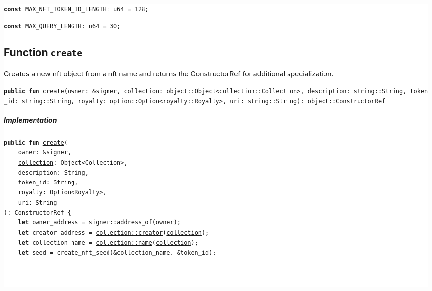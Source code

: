 

<a id="0x1_nft_MAX_NFT_TOKEN_ID_LENGTH"></a>



<pre><code><b>const</b> <a href="nft.md#0x1_nft_MAX_NFT_TOKEN_ID_LENGTH">MAX_NFT_TOKEN_ID_LENGTH</a>: u64 = 128;
</code></pre>



<a id="0x1_nft_MAX_QUERY_LENGTH"></a>



<pre><code><b>const</b> <a href="nft.md#0x1_nft_MAX_QUERY_LENGTH">MAX_QUERY_LENGTH</a>: u64 = 30;
</code></pre>



<a id="0x1_nft_create"></a>

## Function `create`

Creates a new nft object from a nft name and returns the ConstructorRef for
additional specialization.


<pre><code><b>public</b> <b>fun</b> <a href="nft.md#0x1_nft_create">create</a>(owner: &<a href="../../move_nursery/../move_stdlib/doc/signer.md#0x1_signer">signer</a>, <a href="collection.md#0x1_collection">collection</a>: <a href="object.md#0x1_object_Object">object::Object</a>&lt;<a href="collection.md#0x1_collection_Collection">collection::Collection</a>&gt;, description: <a href="../../move_nursery/../move_stdlib/doc/string.md#0x1_string_String">string::String</a>, token_id: <a href="../../move_nursery/../move_stdlib/doc/string.md#0x1_string_String">string::String</a>, <a href="royalty.md#0x1_royalty">royalty</a>: <a href="../../move_nursery/../move_stdlib/doc/option.md#0x1_option_Option">option::Option</a>&lt;<a href="royalty.md#0x1_royalty_Royalty">royalty::Royalty</a>&gt;, uri: <a href="../../move_nursery/../move_stdlib/doc/string.md#0x1_string_String">string::String</a>): <a href="object.md#0x1_object_ConstructorRef">object::ConstructorRef</a>
</code></pre>



##### Implementation


<pre><code><b>public</b> <b>fun</b> <a href="nft.md#0x1_nft_create">create</a>(
    owner: &<a href="../../move_nursery/../move_stdlib/doc/signer.md#0x1_signer">signer</a>,
    <a href="collection.md#0x1_collection">collection</a>: Object&lt;Collection&gt;,
    description: String,
    token_id: String,
    <a href="royalty.md#0x1_royalty">royalty</a>: Option&lt;Royalty&gt;,
    uri: String
): ConstructorRef {
    <b>let</b> owner_address = <a href="../../move_nursery/../move_stdlib/doc/signer.md#0x1_signer_address_of">signer::address_of</a>(owner);
    <b>let</b> creator_address = <a href="collection.md#0x1_collection_creator">collection::creator</a>(<a href="collection.md#0x1_collection">collection</a>);
    <b>let</b> collection_name = <a href="collection.md#0x1_collection_name">collection::name</a>(<a href="collection.md#0x1_collection">collection</a>);
    <b>let</b> seed = <a href="nft.md#0x1_nft_create_nft_seed">create_nft_seed</a>(&collection_name, &token_id);
